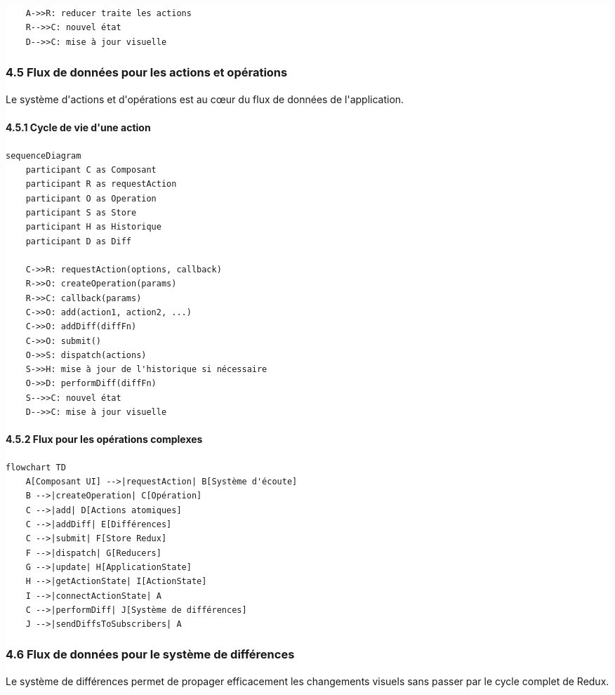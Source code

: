 ```mermaid
    A->>R: reducer traite les actions
    R-->>C: nouvel état
    D-->>C: mise à jour visuelle
```

### 4.5 Flux de données pour les actions et opérations

Le système d'actions et d'opérations est au cœur du flux de données de l'application.

#### 4.5.1 Cycle de vie d'une action

```mermaid
sequenceDiagram
    participant C as Composant
    participant R as requestAction
    participant O as Operation
    participant S as Store
    participant H as Historique
    participant D as Diff
    
    C->>R: requestAction(options, callback)
    R->>O: createOperation(params)
    R->>C: callback(params)
    C->>O: add(action1, action2, ...)
    C->>O: addDiff(diffFn)
    C->>O: submit()
    O->>S: dispatch(actions)
    S->>H: mise à jour de l'historique si nécessaire
    O->>D: performDiff(diffFn)
    S-->>C: nouvel état
    D-->>C: mise à jour visuelle
```

#### 4.5.2 Flux pour les opérations complexes

```mermaid
flowchart TD
    A[Composant UI] -->|requestAction| B[Système d'écoute]
    B -->|createOperation| C[Opération]
    C -->|add| D[Actions atomiques]
    C -->|addDiff| E[Différences]
    C -->|submit| F[Store Redux]
    F -->|dispatch| G[Reducers]
    G -->|update| H[ApplicationState]
    H -->|getActionState| I[ActionState]
    I -->|connectActionState| A
    C -->|performDiff| J[Système de différences]
    J -->|sendDiffsToSubscribers| A
```

### 4.6 Flux de données pour le système de différences

Le système de différences permet de propager efficacement les changements visuels sans passer par le cycle complet de Redux.
